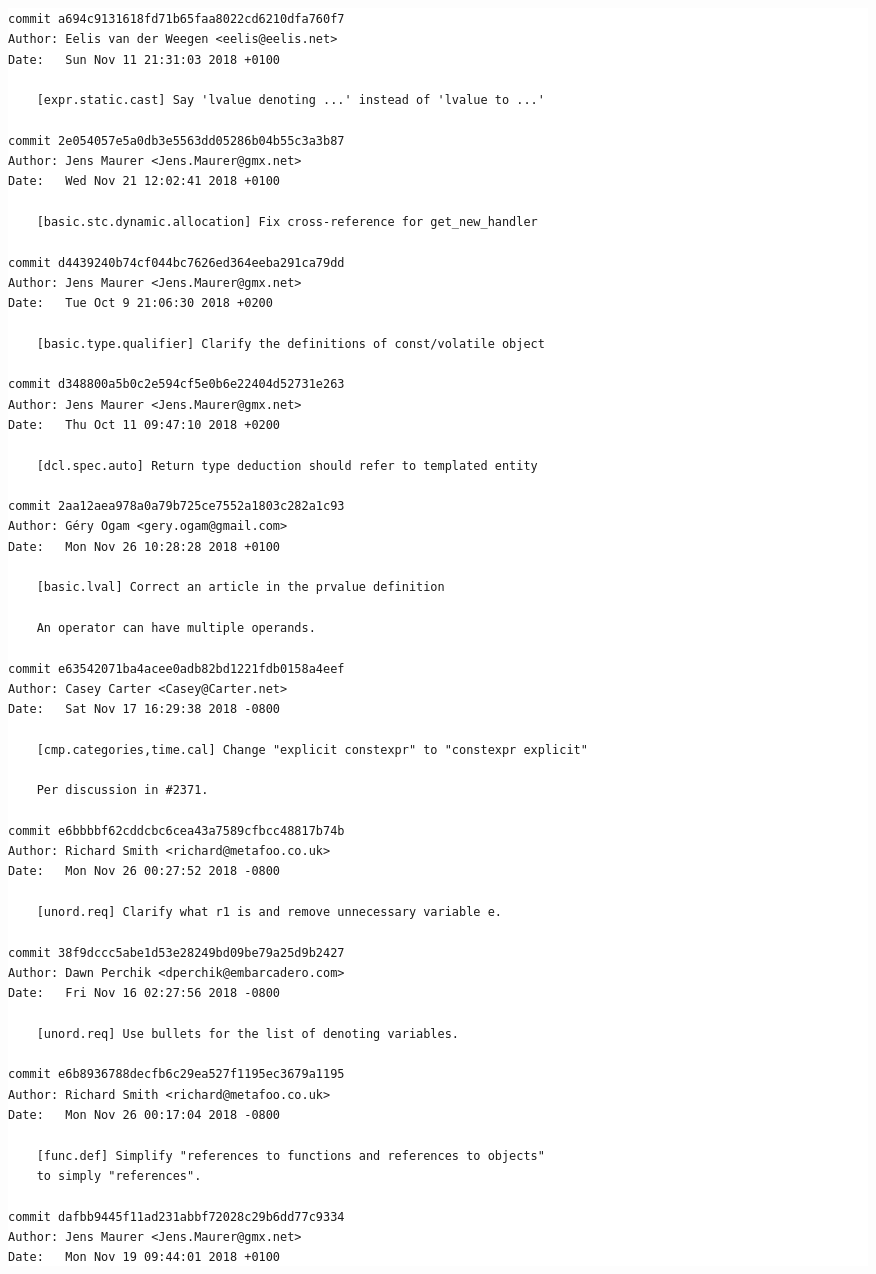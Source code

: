     commit a694c9131618fd71b65faa8022cd6210dfa760f7
    Author: Eelis van der Weegen <eelis@eelis.net>
    Date:   Sun Nov 11 21:31:03 2018 +0100
    
        [expr.static.cast] Say 'lvalue denoting ...' instead of 'lvalue to ...'
    
    commit 2e054057e5a0db3e5563dd05286b04b55c3a3b87
    Author: Jens Maurer <Jens.Maurer@gmx.net>
    Date:   Wed Nov 21 12:02:41 2018 +0100
    
        [basic.stc.dynamic.allocation] Fix cross-reference for get_new_handler
    
    commit d4439240b74cf044bc7626ed364eeba291ca79dd
    Author: Jens Maurer <Jens.Maurer@gmx.net>
    Date:   Tue Oct 9 21:06:30 2018 +0200
    
        [basic.type.qualifier] Clarify the definitions of const/volatile object
    
    commit d348800a5b0c2e594cf5e0b6e22404d52731e263
    Author: Jens Maurer <Jens.Maurer@gmx.net>
    Date:   Thu Oct 11 09:47:10 2018 +0200
    
        [dcl.spec.auto] Return type deduction should refer to templated entity
    
    commit 2aa12aea978a0a79b725ce7552a1803c282a1c93
    Author: Géry Ogam <gery.ogam@gmail.com>
    Date:   Mon Nov 26 10:28:28 2018 +0100
    
        [basic.lval] Correct an article in the prvalue definition
        
        An operator can have multiple operands.
    
    commit e63542071ba4acee0adb82bd1221fdb0158a4eef
    Author: Casey Carter <Casey@Carter.net>
    Date:   Sat Nov 17 16:29:38 2018 -0800
    
        [cmp.categories,time.cal] Change "explicit constexpr" to "constexpr explicit"
        
        Per discussion in #2371.
    
    commit e6bbbbf62cddcbc6cea43a7589cfbcc48817b74b
    Author: Richard Smith <richard@metafoo.co.uk>
    Date:   Mon Nov 26 00:27:52 2018 -0800
    
        [unord.req] Clarify what r1 is and remove unnecessary variable e.
    
    commit 38f9dccc5abe1d53e28249bd09be79a25d9b2427
    Author: Dawn Perchik <dperchik@embarcadero.com>
    Date:   Fri Nov 16 02:27:56 2018 -0800
    
        [unord.req] Use bullets for the list of denoting variables.
    
    commit e6b8936788decfb6c29ea527f1195ec3679a1195
    Author: Richard Smith <richard@metafoo.co.uk>
    Date:   Mon Nov 26 00:17:04 2018 -0800
    
        [func.def] Simplify "references to functions and references to objects"
        to simply "references".
    
    commit dafbb9445f11ad231abbf72028c29b6dd77c9334
    Author: Jens Maurer <Jens.Maurer@gmx.net>
    Date:   Mon Nov 19 09:44:01 2018 +0100
    
